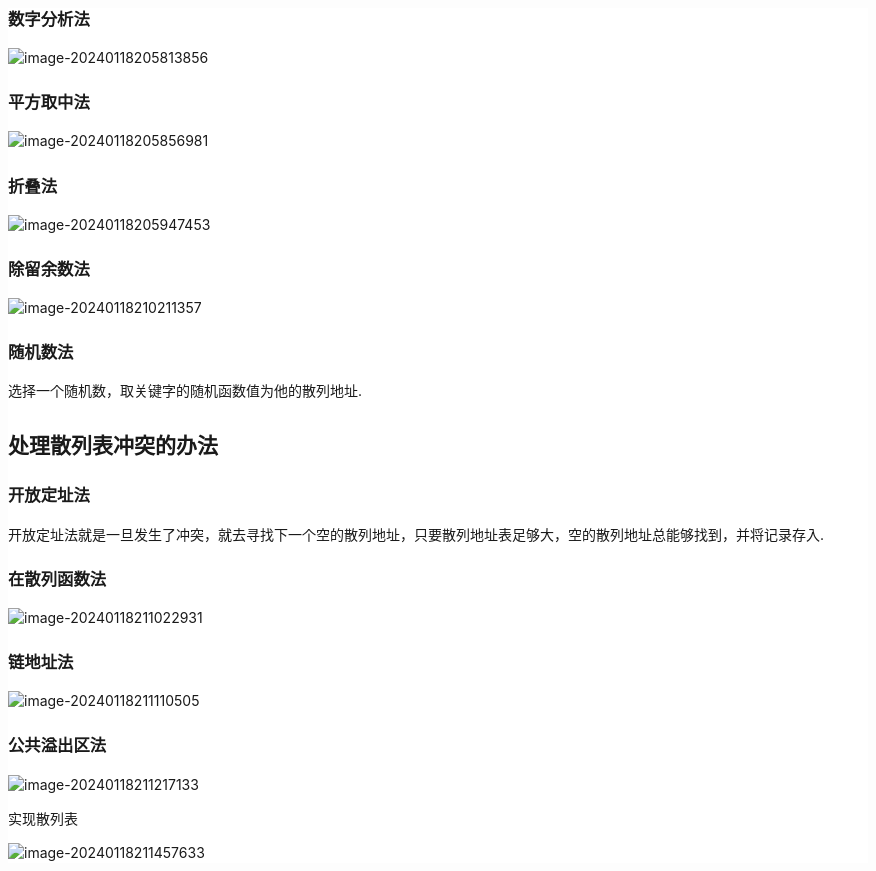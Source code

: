 ### 数字分析法

![image-20240118205813856](/home/future/.config/Typora/typora-user-images/image-20240118205813856.png)

### 平方取中法

![image-20240118205856981](/home/future/.config/Typora/typora-user-images/image-20240118205856981.png)

 ### 折叠法

![image-20240118205947453](/home/future/.config/Typora/typora-user-images/image-20240118205947453.png)

### 除留余数法

![image-20240118210211357](/home/future/.config/Typora/typora-user-images/image-20240118210211357.png)

### 随机数法

选择一个随机数，取关键字的随机函数值为他的散列地址.

## 处理散列表冲突的办法

### 开放定址法 

开放定址法就是一旦发生了冲突，就去寻找下一个空的散列地址，只要散列地址表足够大，空的散列地址总能够找到，并将记录存入.

### 在散列函数法

![image-20240118211022931](/home/future/.config/Typora/typora-user-images/image-20240118211022931.png)

### 链地址法

![image-20240118211110505](/home/future/.config/Typora/typora-user-images/image-20240118211110505.png)

### 公共溢出区法

![image-20240118211217133](/home/future/.config/Typora/typora-user-images/image-20240118211217133.png)

实现散列表

![image-20240118211457633](/home/future/.config/Typora/typora-user-images/image-20240118211457633.png)

